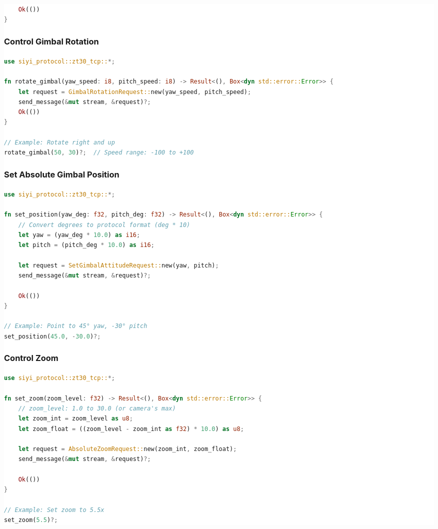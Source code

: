 ```rust
    Ok(())
}
```

### Control Gimbal Rotation

```rust
use siyi_protocol::zt30_tcp::*;

fn rotate_gimbal(yaw_speed: i8, pitch_speed: i8) -> Result<(), Box<dyn std::error::Error>> {
    let request = GimbalRotationRequest::new(yaw_speed, pitch_speed);
    send_message(&mut stream, &request)?;
    Ok(())
}

// Example: Rotate right and up
rotate_gimbal(50, 30)?;  // Speed range: -100 to +100
```

### Set Absolute Gimbal Position

```rust
use siyi_protocol::zt30_tcp::*;

fn set_position(yaw_deg: f32, pitch_deg: f32) -> Result<(), Box<dyn std::error::Error>> {
    // Convert degrees to protocol format (deg * 10)
    let yaw = (yaw_deg * 10.0) as i16;
    let pitch = (pitch_deg * 10.0) as i16;
    
    let request = SetGimbalAttitudeRequest::new(yaw, pitch);
    send_message(&mut stream, &request)?;
    
    Ok(())
}

// Example: Point to 45° yaw, -30° pitch
set_position(45.0, -30.0)?;
```

### Control Zoom

```rust
use siyi_protocol::zt30_tcp::*;

fn set_zoom(zoom_level: f32) -> Result<(), Box<dyn std::error::Error>> {
    // zoom_level: 1.0 to 30.0 (or camera's max)
    let zoom_int = zoom_level as u8;
    let zoom_float = ((zoom_level - zoom_int as f32) * 10.0) as u8;
    
    let request = AbsoluteZoomRequest::new(zoom_int, zoom_float);
    send_message(&mut stream, &request)?;
    
    Ok(())
}

// Example: Set zoom to 5.5x
set_zoom(5.5)?;
```

